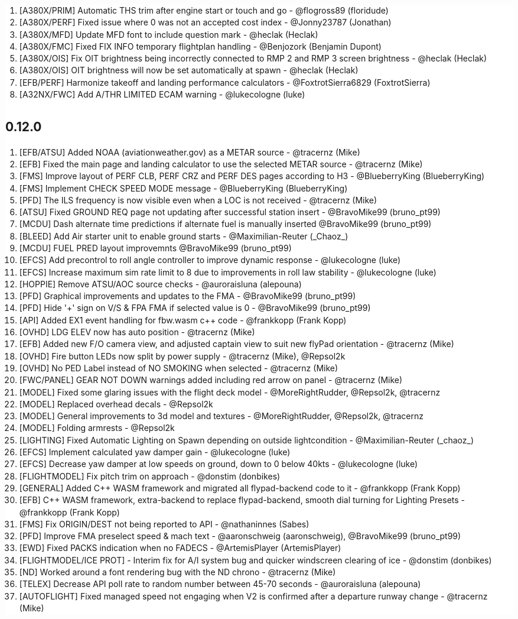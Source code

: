 1. [A380X/PRIM] Automatic THS trim after engine start or touch and go - @flogross89 (floridude)
1. [A380X/PERF] Fixed issue where 0 was not an accepted cost index - @Jonny23787 (Jonathan)
1. [A380X/MFD] Update MFD font to include question mark - @heclak (Heclak)
1. [A380X/FMC] Fixed FIX INFO temporary flightplan handling - @Benjozork (Benjamin Dupont)
1. [A380X/OIS] Fix OIT brightness being incorrectly connected to RMP 2 and RMP 3 screen brightness - @heclak (Heclak)
1. [A380X/OIS] OIT brightness will now be set automatically at spawn - @heclak (Heclak)
1. [EFB/PERF] Harmonize takeoff and landing performance calculators - @FoxtrotSierra6829 (FoxtrotSierra)
1. [A32NX/FWC] Add A/THR LIMITED ECAM warning - @lukecologne (luke)

## 0.12.0

1. [EFB/ATSU] Added NOAA (aviationweather.gov) as a METAR source - @tracernz (Mike)
1. [EFB] Fixed the main page and landing calculator to use the selected METAR source - @tracernz (Mike)
1. [FMS] Improve layout of PERF CLB, PERF CRZ and PERF DES pages according to H3 - @BlueberryKing (BlueberryKing)
1. [FMS] Implement CHECK SPEED MODE message - @BlueberryKing (BlueberryKing)
1. [PFD] The ILS frequency is now visible even when a LOC is not received - @tracernz (Mike)
1. [ATSU] Fixed GROUND REQ page not updating after successful station insert - @BravoMike99 (bruno_pt99)
1. [MCDU] Dash alternate time predictions if alternate fuel is manually inserted @BravoMike99 (bruno_pt99)
1. [BLEED] Add Air starter unit to enable ground starts - @Maximilian-Reuter (\_Chaoz_)
1. [MCDU] FUEL PRED layout improvemnts @BravoMike99 (bruno_pt99)
1. [EFCS] Add precontrol to roll angle controller to improve dynamic response - @lukecologne (luke)
1. [EFCS] Increase maximum sim rate limit to 8 due to improvements in roll law stability - @lukecologne (luke)
1. [HOPPIE] Remove ATSU/AOC source checks - @auroraisluna (alepouna)
1. [PFD] Graphical improvements and updates to the FMA - @BravoMike99 (bruno_pt99)
1. [PFD] Hide '+' sign on V/S & FPA FMA if selected value is 0 - @BravoMike99 (bruno_pt99)
1. [API] Added EX1 event handling for fbw.wasm c++ code - @frankkopp (Frank Kopp)
1. [OVHD] LDG ELEV now has auto position - @tracernz (Mike)
1. [EFB] Added new F/O camera view, and adjusted captain view to suit new flyPad orientation - @tracernz (Mike)
1. [OVHD] Fire button LEDs now split by power supply - @tracernz (Mike), @Repsol2k
1. [OVHD] No PED Label instead of NO SMOKING when selected - @tracernz (Mike)
1. [FWC/PANEL] GEAR NOT DOWN warnings added including red arrow on panel - @tracernz (Mike)
1. [MODEL] Fixed some glaring issues with the flight deck model - @MoreRightRudder, @Repsol2k, @tracernz
1. [MODEL] Replaced overhead decals - @Repsol2k
1. [MODEL] General improvements to 3d model and textures - @MoreRightRudder, @Repsol2k, @tracernz
1. [MODEL] Folding armrests - @Repsol2k
1. [LIGHTING] Fixed Automatic Lighting on Spawn depending on outside lightcondition - @Maximilian-Reuter (\_chaoz_)
1. [EFCS] Implement calculated yaw damper gain - @lukecologne (luke)
1. [EFCS] Decrease yaw damper at low speeds on ground, down to 0 below 40kts - @lukecologne (luke)
1. [FLIGHTMODEL] Fix pitch trim on approach - @donstim (donbikes)
1. [GENERAL] Added C++ WASM framework and migrated all flypad-backend code to it - @frankkopp (Frank Kopp)
1. [EFB] C++ WASM framework, extra-backend to replace flypad-backend, smooth dial turning for Lighting Presets - @frankkopp (Frank Kopp)
1. [FMS] Fix ORIGIN/DEST not being reported to API - @nathaninnes (Sabes)
1. [PFD] Improve FMA preselect speed & mach text - @aaronschweig (aaronschweig), @BravoMike99 (bruno_pt99)
1. [EWD] Fixed PACKS indication when no FADECS - @ArtemisPlayer (ArtemisPlayer)
1. [FLIGHTMODEL/ICE PROT] - Interim fix for A/I system bug and quicker windscreen clearing of ice - @donstim (donbikes)
1. [ND] Worked around a font rendering bug with the ND chrono - @tracernz (Mike)
1. [TELEX] Decrease API poll rate to random number between 45-70 seconds - @auroraisluna (alepouna)
1. [AUTOFLIGHT] Fixed managed speed not engaging when V2 is confirmed after a departure runway change - @tracernz (Mike)